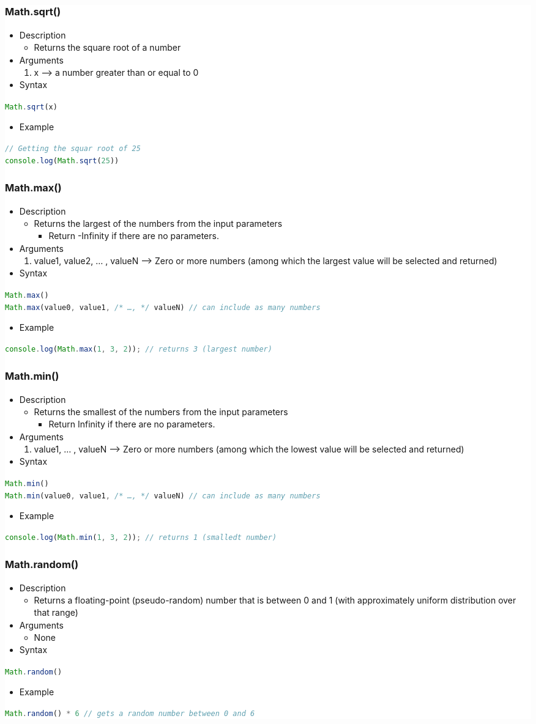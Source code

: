 ### Math.sqrt()
* Description
	* Returns the square root of a number
* Arguments
	1) x --> a number greater than or equal to 0
* Syntax
```js
Math.sqrt(x)
```
* Example
```js
// Getting the squar root of 25
console.log(Math.sqrt(25)) 
```

### Math.max()
* Description
	* Returns the largest of the numbers from the input parameters
		* Return -Infinity if there are no parameters.
* Arguments
	1) value1, value2, … , valueN --> Zero or more numbers (among which the largest value will be selected and returned)
* Syntax
```js
Math.max()
Math.max(value0, value1, /* …, */ valueN) // can include as many numbers 
```
* Example
```js
console.log(Math.max(1, 3, 2)); // returns 3 (largest number)
```

### Math.min()
* Description
	* Returns the smallest of the numbers from the input parameters
		* Return Infinity if there are no parameters.
* Arguments
	1) value1, … , valueN --> Zero or more numbers (among which the lowest value will be selected and returned)
* Syntax
```js
Math.min()
Math.min(value0, value1, /* …, */ valueN) // can include as many numbers 
```
* Example
```js
console.log(Math.min(1, 3, 2)); // returns 1 (smalledt number)
```

### Math.random()
* Description
	* Returns a floating-point (pseudo-random) number that is between 0 and 1 (with approximately uniform distribution over that range)
* Arguments
	* None
* Syntax
```js
Math.random()
```
* Example
```js
Math.random() * 6 // gets a random number between 0 and 6
```
